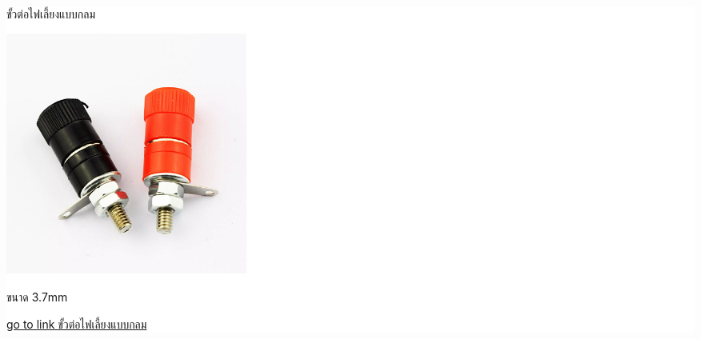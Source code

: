 <p> </p>

<p> ขั้วต่อไฟเลี้ยงแบบกลม </p>
<img src="ref/ขั้วไฟ.jpg" width="300" height="300">
<p> ขนาด 3.7mm </p>
<a href="https://www.lazada.co.th/products/js-910b-37-1-i899960679-s1817174327.html?exlaz=d_1:mm_150050845_51350205_2010350205::12:12654756915!117524295342!!!pla-294682000766!c!294682000766!1817174327!135253431&gclid=Cj0KCQjwssyJBhDXARIsAK98ITR1MCnF94tveQ1Qvz00456ZXcG89rLSUP0R-mrSYsodgyDPuh--RJ4aAidCEALw_wcB"> go to link ขั้วต่อไฟเลี้ยงแบบกลม </a>
